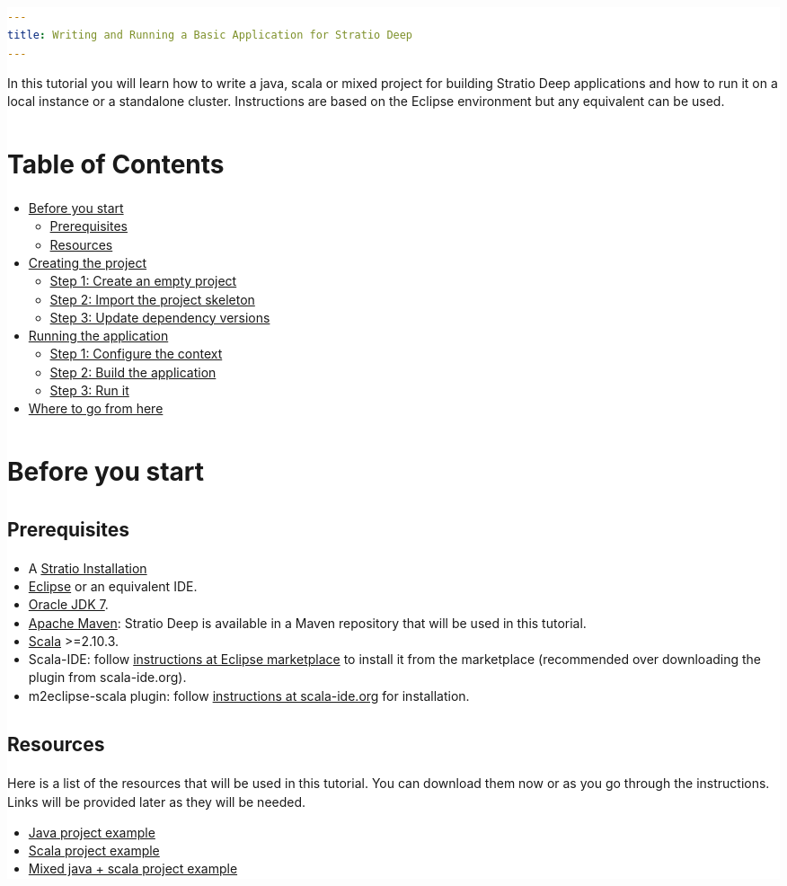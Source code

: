 ```yaml
---
title: Writing and Running a Basic Application for Stratio Deep
---
```


In this tutorial you will learn how to write a java, scala or mixed project for building Stratio Deep 
applications and how to run it on a local instance or a standalone cluster. Instructions are based on the 
Eclipse environment but any equivalent can be used.

Table of Contents
=================

-   [Before you start](#before-you-start)
    -   [Prerequisites](#prerequisites)
    -   [Resources](#resources)
-   [Creating the project](#creating-the-project)
    -   [Step 1: Create an empty project](#step-1-create-an-empty-project)
    -   [Step 2: Import the project skeleton](#step-2-import-the-project-skeleton)
    -   [Step 3: Update dependency versions](#step-3-update-dependency-versions)
-   [Running the application](#running-the-application)
    -   [Step 1: Configure the context](#step-1-configure-the-context)
    -   [Step 2: Build the application](#step-2-build-the-application)
    -   [Step 3: Run it](#step-3-run-it)
-   [Where to go from here](#where-to-go-from-here)

Before you start
================

Prerequisites
-------------

-   A [Stratio Installation](/getting-started.html "Getting Started")
-   [Eclipse](https://www.eclipse.org/ "Eclipse website") or an equivalent IDE.
-   [Oracle JDK 7](http://www.oracle.com/technetwork/java/javase/downloads/index.html "Oracle Java7 download page").
-   [Apache Maven](http://maven.apache.org/ "The Maven project website"): Stratio Deep is available in a Maven repository that will be used in this tutorial.
-   [Scala](http://www.scala-lang.org/ "Scala website") >=2.10.3.
-   Scala-IDE: follow [instructions at Eclipse marketplace](http://marketplace.eclipse.org/marketplace-client-intro "Instructions to use Eclipse Marketplace") to install it from the marketplace (recommended over downloading the plugin from scala-ide.org).
-   m2eclipse-scala plugin: follow [instructions at scala-ide.org](http://scala-ide.org/docs/tutorials/m2eclipse/index.html "Tutorial for m2eclipse-scala plugin installation") for installation.

Resources
---------

Here is a list of the resources that will be used in this tutorial. You can download them now or as 
you go through the instructions. Links will be provided later as they will be needed.

-   [Java project example](resources/JavaProject.zip)
-   [Scala project example](resources/ScalaProject.zip)
-   [Mixed java + scala project example](resources/MixedProject.zip)
